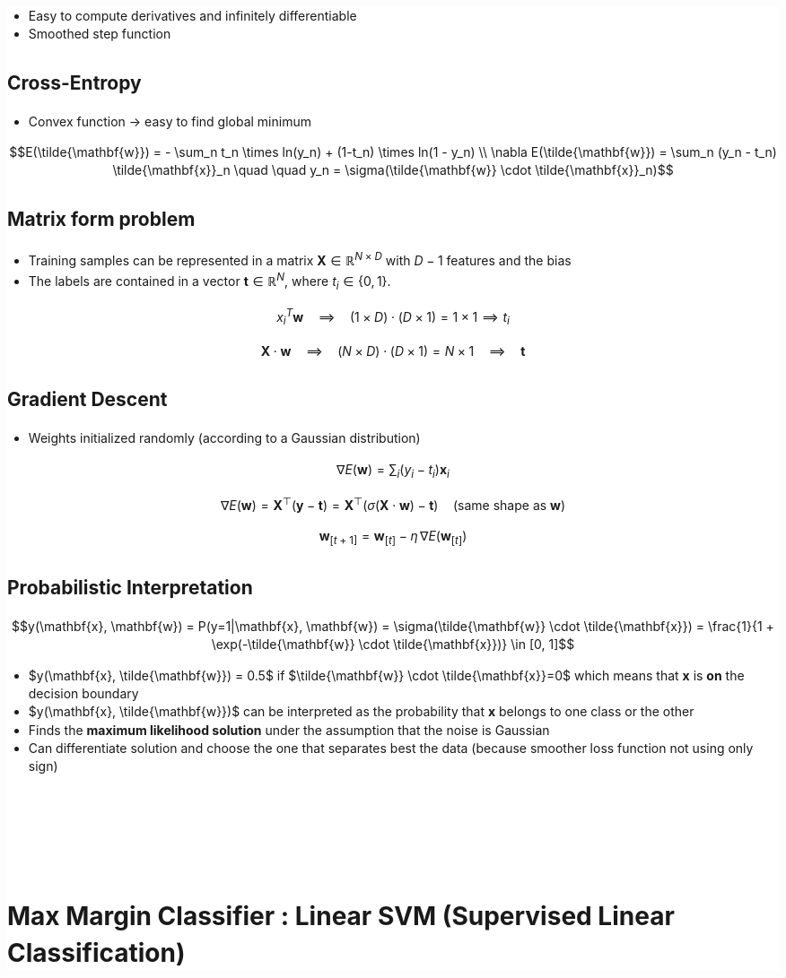 - Easy to compute derivatives and infinitely differentiable
- Smoothed step function

## Cross-Entropy
- Convex function → easy to find global minimum

$$E(\tilde{\mathbf{w}}) = - \sum_n t_n \times ln(y_n) + (1-t_n) \times ln(1 - y_n) \\
\nabla E(\tilde{\mathbf{w}}) = \sum_n (y_n - t_n) \tilde{\mathbf{x}}_n \quad \quad 
y_n = \sigma(\tilde{\mathbf{w}} \cdot \tilde{\mathbf{x}}_n)$$

## Matrix form problem
- Training samples can be represented in a matrix $\mathbf{X} \in \mathbb{R}^{N \times D}$ with $D-1$ features and the bias
- The labels are contained in a vector $\mathbf{t} \in \mathbb{R}^{N}$, where $t_i \in \{0, 1\}$.

$$x_i^T \mathbf{w} \quad \implies \quad \left(1\times D\right) \cdot \left(D\times1\right) = 1\times 1 \implies t_i$$

$$\mathbf{X} \cdot \mathbf{w} \quad \implies \quad \left(N\times D\right) \cdot \left(D\times1\right)=N\times 1 \quad \implies \quad \mathbf{t}$$

## Gradient Descent
- Weights initialized randomly (according to a Gaussian distribution)

$$\nabla E(\mathbf{w}) = \sum_i (y_i - t_i)\mathbf{x}_i $$

$$\nabla E(\mathbf{w})= \mathbf{X}^\top\left(\mathbf{y} - \mathbf{t}\right) = \mathbf{X}^\top\left(\sigma(\mathbf{X}\cdot\mathbf{w}) - \mathbf{t}\right) \quad \text{(same shape as } \mathbf{w}\text{)}$$

$$ \mathbf{w}_{[t + 1]}  = \mathbf{w}_{[t]} - \eta\, \nabla E\left(\mathbf{w}_{[t]}\right) $$

## Probabilistic Interpretation
$$y(\mathbf{x}, \mathbf{w}) = P(y=1|\mathbf{x}, \mathbf{w}) =  \sigma(\tilde{\mathbf{w}} \cdot \tilde{\mathbf{x}}) = \frac{1}{1 + \exp(-\tilde{\mathbf{w}} \cdot \tilde{\mathbf{x}})} \in [0, 1]$$

- $y(\mathbf{x}, \tilde{\mathbf{w}}) = 0.5$ if $\tilde{\mathbf{w}} \cdot \tilde{\mathbf{x}}=0$ which means that $\mathbf{x}$ is **on** the decision boundary
- $y(\mathbf{x}, \tilde{\mathbf{w}})$ can be interpreted as the probability that $\mathbf{x}$ belongs to one class or the other
- Finds the **maximum likelihood solution** under the assumption that the noise is Gaussian
- Can differentiate solution and choose the one that separates best the data (because smoother loss function not using only sign)

&nbsp;
&nbsp;
--- 
&nbsp;
&nbsp;

# Max Margin Classifier : Linear SVM (Supervised Linear Classification)
